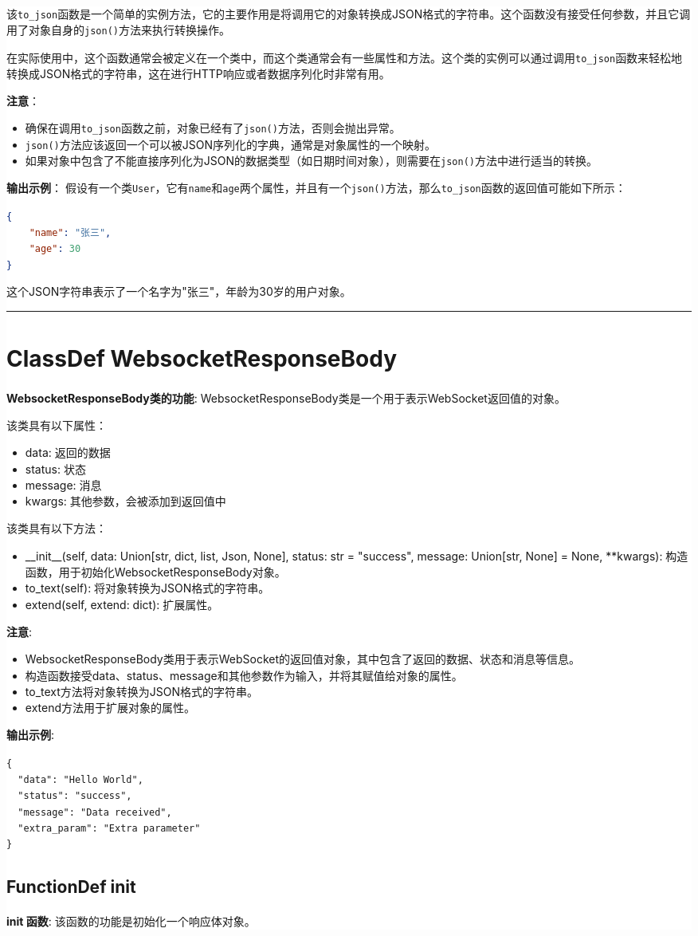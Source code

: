 该`to_json`函数是一个简单的实例方法，它的主要作用是将调用它的对象转换成JSON格式的字符串。这个函数没有接受任何参数，并且它调用了对象自身的`json()`方法来执行转换操作。

在实际使用中，这个函数通常会被定义在一个类中，而这个类通常会有一些属性和方法。这个类的实例可以通过调用`to_json`函数来轻松地转换成JSON格式的字符串，这在进行HTTP响应或者数据序列化时非常有用。

**注意**：
- 确保在调用`to_json`函数之前，对象已经有了`json()`方法，否则会抛出异常。
- `json()`方法应该返回一个可以被JSON序列化的字典，通常是对象属性的一个映射。
- 如果对象中包含了不能直接序列化为JSON的数据类型（如日期时间对象），则需要在`json()`方法中进行适当的转换。

**输出示例**：
假设有一个类`User`，它有`name`和`age`两个属性，并且有一个`json()`方法，那么`to_json`函数的返回值可能如下所示：
```json
{
    "name": "张三",
    "age": 30
}
```
这个JSON字符串表示了一个名字为"张三"，年龄为30岁的用户对象。
***
# ClassDef WebsocketResponseBody
**WebsocketResponseBody类的功能**: WebsocketResponseBody类是一个用于表示WebSocket返回值的对象。

该类具有以下属性：
- data: 返回的数据
- status: 状态
- message: 消息
- kwargs: 其他参数，会被添加到返回值中

该类具有以下方法：
- \_\_init\_\_(self, data: Union[str, dict, list, Json, None], status: str = "success", message: Union[str, None] = None, **kwargs): 构造函数，用于初始化WebsocketResponseBody对象。
- to_text(self): 将对象转换为JSON格式的字符串。
- extend(self, extend: dict): 扩展属性。

**注意**: 
- WebsocketResponseBody类用于表示WebSocket的返回值对象，其中包含了返回的数据、状态和消息等信息。
- 构造函数接受data、status、message和其他参数作为输入，并将其赋值给对象的属性。
- to_text方法将对象转换为JSON格式的字符串。
- extend方法用于扩展对象的属性。

**输出示例**:
```
{
  "data": "Hello World",
  "status": "success",
  "message": "Data received",
  "extra_param": "Extra parameter"
}
```
## FunctionDef __init__
**__init__ 函数**: 该函数的功能是初始化一个响应体对象。
